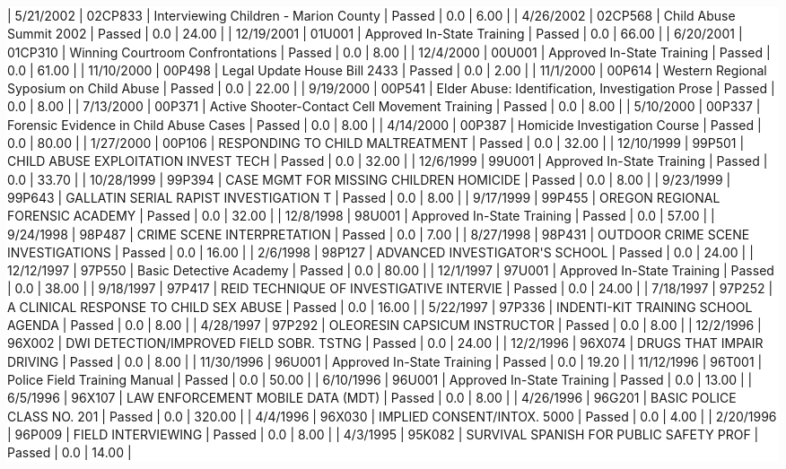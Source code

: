 | 5/21/2002 | 02CP833 | Interviewing Children - Marion County | Passed | 0.0 | 6.00 |
| 4/26/2002 | 02CP568 | Child Abuse Summit 2002 | Passed | 0.0 | 24.00 |
| 12/19/2001 | 01U001 | Approved In-State Training | Passed | 0.0 | 66.00 |
| 6/20/2001 | 01CP310 | Winning Courtroom Confrontations | Passed | 0.0 | 8.00 |
| 12/4/2000 | 00U001 | Approved In-State Training | Passed | 0.0 | 61.00 |
| 11/10/2000 | 00P498 | Legal Update House Bill 2433 | Passed | 0.0 | 2.00 |
| 11/1/2000 | 00P614 | Western Regional Syposium on Child Abuse | Passed | 0.0 | 22.00 |
| 9/19/2000 | 00P541 | Elder Abuse: Identification, Investigation  Prose | Passed | 0.0 | 8.00 |
| 7/13/2000 | 00P371 | Active Shooter-Contact Cell Movement  Training | Passed | 0.0 | 8.00 |
| 5/10/2000 | 00P337 | Forensic Evidence in Child Abuse Cases | Passed | 0.0 | 8.00 |
| 4/14/2000 | 00P387 | Homicide Investigation Course | Passed | 0.0 | 80.00 |
| 1/27/2000 | 00P106 | RESPONDING TO CHILD MALTREATMENT | Passed | 0.0 | 32.00 |
| 12/10/1999 | 99P501 | CHILD ABUSE  EXPLOITATION INVEST TECH | Passed | 0.0 | 32.00 |
| 12/6/1999 | 99U001 | Approved In-State Training | Passed | 0.0 | 33.70 |
| 10/28/1999 | 99P394 | CASE MGMT FOR MISSING CHILDREN HOMICIDE | Passed | 0.0 | 8.00 |
| 9/23/1999 | 99P643 | GALLATIN SERIAL RAPIST INVESTIGATION  T | Passed | 0.0 | 8.00 |
| 9/17/1999 | 99P455 | OREGON REGIONAL FORENSIC ACADEMY | Passed | 0.0 | 32.00 |
| 12/8/1998 | 98U001 | Approved In-State Training | Passed | 0.0 | 57.00 |
| 9/24/1998 | 98P487 | CRIME SCENE INTERPRETATION | Passed | 0.0 | 7.00 |
| 8/27/1998 | 98P431 | OUTDOOR CRIME SCENE INVESTIGATIONS | Passed | 0.0 | 16.00 |
| 2/6/1998 | 98P127 | ADVANCED INVESTIGATOR'S SCHOOL | Passed | 0.0 | 24.00 |
| 12/12/1997 | 97P550 | Basic Detective Academy | Passed | 0.0 | 80.00 |
| 12/1/1997 | 97U001 | Approved In-State Training | Passed | 0.0 | 38.00 |
| 9/18/1997 | 97P417 | REID TECHNIQUE OF INVESTIGATIVE INTERVIE | Passed | 0.0 | 24.00 |
| 7/18/1997 | 97P252 | A CLINICAL RESPONSE TO CHILD SEX ABUSE | Passed | 0.0 | 16.00 |
| 5/22/1997 | 97P336 | INDENTI-KIT TRAINING SCHOOL AGENDA | Passed | 0.0 | 8.00 |
| 4/28/1997 | 97P292 | OLEORESIN CAPSICUM INSTRUCTOR | Passed | 0.0 | 8.00 |
| 12/2/1996 | 96X002 | DWI DETECTION/IMPROVED FIELD SOBR. TSTNG | Passed | 0.0 | 24.00 |
| 12/2/1996 | 96X074 | DRUGS THAT IMPAIR DRIVING | Passed | 0.0 | 8.00 |
| 11/30/1996 | 96U001 | Approved In-State Training | Passed | 0.0 | 19.20 |
| 11/12/1996 | 96T001 | Police Field Training Manual | Passed | 0.0 | 50.00 |
| 6/10/1996 | 96U001 | Approved In-State Training | Passed | 0.0 | 13.00 |
| 6/5/1996 | 96X107 | LAW ENFORCEMENT MOBILE DATA (MDT) | Passed | 0.0 | 8.00 |
| 4/26/1996 | 96G201 | BASIC POLICE CLASS NO. 201 | Passed | 0.0 | 320.00 |
| 4/4/1996 | 96X030 | IMPLIED CONSENT/INTOX. 5000 | Passed | 0.0 | 4.00 |
| 2/20/1996 | 96P009 | FIELD INTERVIEWING | Passed | 0.0 | 8.00 |
| 4/3/1995 | 95K082 | SURVIVAL SPANISH FOR PUBLIC SAFETY PROF | Passed | 0.0 | 14.00 |